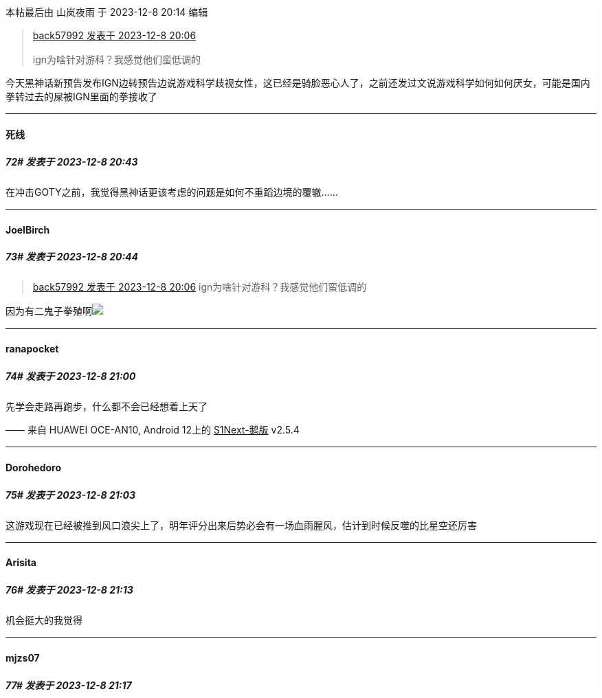  本帖最后由 山岚夜雨 于 2023-12-8 20:14 编辑 
<blockquote><a href="httphttps://bbs.saraba1st.com/2b/forum.php?mod=redirect&amp;goto=findpost&amp;pid=63266517&amp;ptid=2163396" target="_blank">back57992 发表于 2023-12-8 20:06</a>

ign为啥针对游科？我感觉他们蛮低调的</blockquote>
今天黑神话新预告发布IGN边转预告边说游戏科学歧视女性，这已经是骑脸恶心人了，之前还发过文说游戏科学如何如何厌女，可能是国内拳转过去的屎被IGN里面的拳接收了


*****

####  死线  
##### 72#       发表于 2023-12-8 20:43

在冲击GOTY之前，我觉得黑神话更该考虑的问题是如何不重蹈边境的覆辙……

*****

####  JoelBirch  
##### 73#       发表于 2023-12-8 20:44

<blockquote><a href="httphttps://bbs.saraba1st.com/2b/forum.php?mod=redirect&amp;goto=findpost&amp;pid=63266517&amp;ptid=2163396" target="_blank">back57992 发表于 2023-12-8 20:06</a>
ign为啥针对游科？我感觉他们蛮低调的</blockquote>
因为有二鬼子拳殖啊<img src="https://static.saraba1st.com/image/smiley/face2017/037.png" referrerpolicy="no-referrer">


*****

####  ranapocket  
##### 74#       发表于 2023-12-8 21:00

先学会走路再跑步，什么都不会已经想着上天了

—— 来自 HUAWEI OCE-AN10, Android 12上的 [S1Next-鹅版](https://github.com/ykrank/S1-Next/releases) v2.5.4

*****

####  Dorohedoro  
##### 75#       发表于 2023-12-8 21:03

这游戏现在已经被推到风口浪尖上了，明年评分出来后势必会有一场血雨腥风，估计到时候反噬的比星空还厉害


*****

####  Arisita  
##### 76#       发表于 2023-12-8 21:13

机会挺大的我觉得


*****

####  mjzs07  
##### 77#       发表于 2023-12-8 21:17
